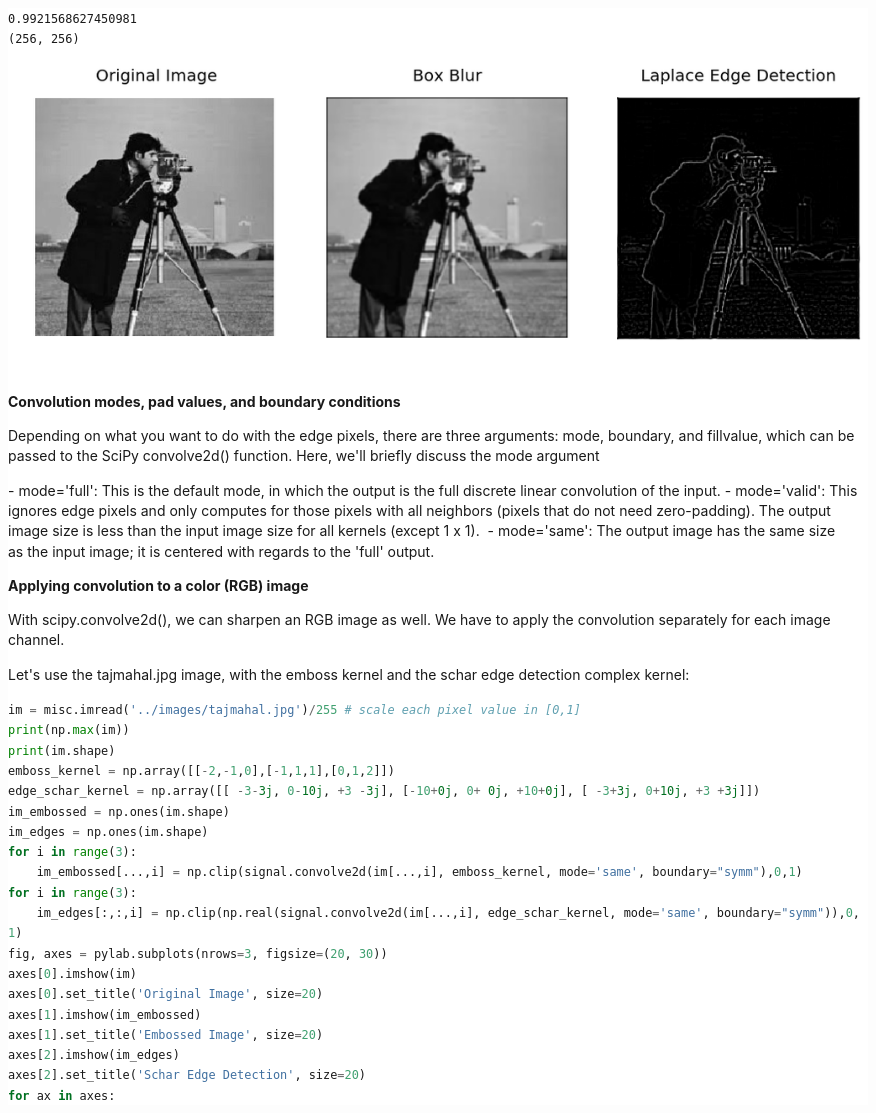     0.9921568627450981
    (256, 256)



![png](img/Chapter2/output_64_1.png)


**Convolution modes, pad values, and boundary conditions**

<p>Depending on what you want to do with the edge pixels, there are three arguments: mode, boundary, and fillvalue, which can be passed to the SciPy convolve2d() function. Here, we'll briefly discuss the mode argument</p>
- mode='full': This is the default mode, in which the output is the full discrete linear convolution of the input.
-  mode='valid': This ignores edge pixels and only computes for those pixels with all neighbors (pixels that do not need zero-padding). The output image size is less than the input image size for all kernels (except 1 x 1). 
- mode='same': The output image has the same size as the input image; it is centered with regards to the 'full' output.

**Applying convolution to a color (RGB) image**

<p>With scipy.convolve2d(), we can sharpen an RGB image as well. We have to apply the convolution separately for each image channel.</p>
Let's use the tajmahal.jpg image, with the emboss kernel and the schar edge detection complex kernel:


```python
im = misc.imread('../images/tajmahal.jpg')/255 # scale each pixel value in [0,1]
print(np.max(im))
print(im.shape)
emboss_kernel = np.array([[-2,-1,0],[-1,1,1],[0,1,2]])
edge_schar_kernel = np.array([[ -3-3j, 0-10j, +3 -3j], [-10+0j, 0+ 0j, +10+0j], [ -3+3j, 0+10j, +3 +3j]])
im_embossed = np.ones(im.shape)
im_edges = np.ones(im.shape)
for i in range(3):
    im_embossed[...,i] = np.clip(signal.convolve2d(im[...,i], emboss_kernel, mode='same', boundary="symm"),0,1)
for i in range(3):
    im_edges[:,:,i] = np.clip(np.real(signal.convolve2d(im[...,i], edge_schar_kernel, mode='same', boundary="symm")),0,1)
fig, axes = pylab.subplots(nrows=3, figsize=(20, 30))
axes[0].imshow(im)
axes[0].set_title('Original Image', size=20)
axes[1].imshow(im_embossed)
axes[1].set_title('Embossed Image', size=20)
axes[2].imshow(im_edges)
axes[2].set_title('Schar Edge Detection', size=20)
for ax in axes:
```